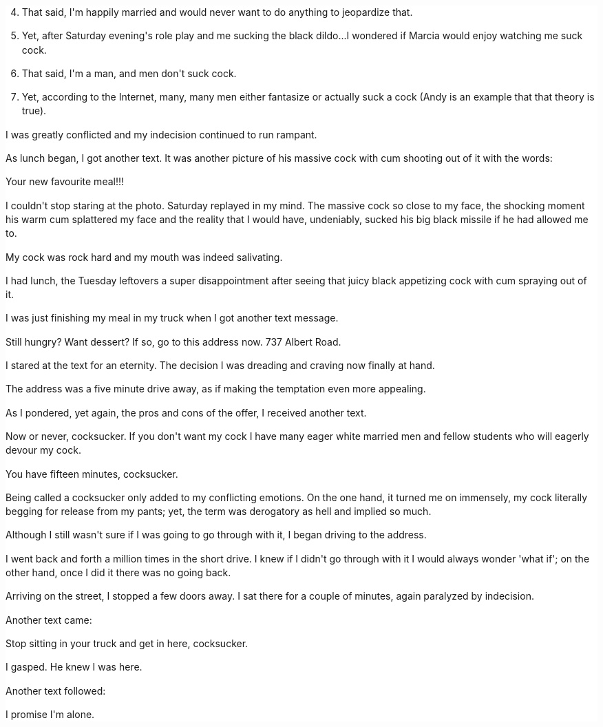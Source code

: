  4. That said, I'm happily married and would never want to do anything to jeopardize that. 

 5. Yet, after Saturday evening's role play and me sucking the black dildo...I wondered if Marcia would enjoy watching me suck cock. 

 6. That said, I'm a man, and men don't suck cock. 

 7. Yet, according to the Internet, many, many men either fantasize or actually suck a cock (Andy is an example that that theory is true). 

 I was greatly conflicted and my indecision continued to run rampant. 

 As lunch began, I got another text. It was another picture of his massive cock with cum shooting out of it with the words: 

 Your new favourite meal!!! 

 I couldn't stop staring at the photo. Saturday replayed in my mind. The massive cock so close to my face, the shocking moment his warm cum splattered my face and the reality that I would have, undeniably, sucked his big black missile if he had allowed me to. 

 My cock was rock hard and my mouth was indeed salivating. 

 I had lunch, the Tuesday leftovers a super disappointment after seeing that juicy black appetizing cock with cum spraying out of it. 

 I was just finishing my meal in my truck when I got another text message. 

 Still hungry? Want dessert? If so, go to this address now. 737 Albert Road. 

 I stared at the text for an eternity. The decision I was dreading and craving now finally at hand. 

 The address was a five minute drive away, as if making the temptation even more appealing. 

 As I pondered, yet again, the pros and cons of the offer, I received another text. 

 Now or never, cocksucker. If you don't want my cock I have many eager white married men and fellow students who will eagerly devour my cock. 

 You have fifteen minutes, cocksucker. 

 Being called a cocksucker only added to my conflicting emotions. On the one hand, it turned me on immensely, my cock literally begging for release from my pants; yet, the term was derogatory as hell and implied so much. 

 Although I still wasn't sure if I was going to go through with it, I began driving to the address. 

 I went back and forth a million times in the short drive. I knew if I didn't go through with it I would always wonder 'what if'; on the other hand, once I did it there was no going back. 

 Arriving on the street, I stopped a few doors away. I sat there for a couple of minutes, again paralyzed by indecision. 

 Another text came: 

 Stop sitting in your truck and get in here, cocksucker. 

 I gasped. He knew I was here. 

 Another text followed: 

 I promise I'm alone. 
